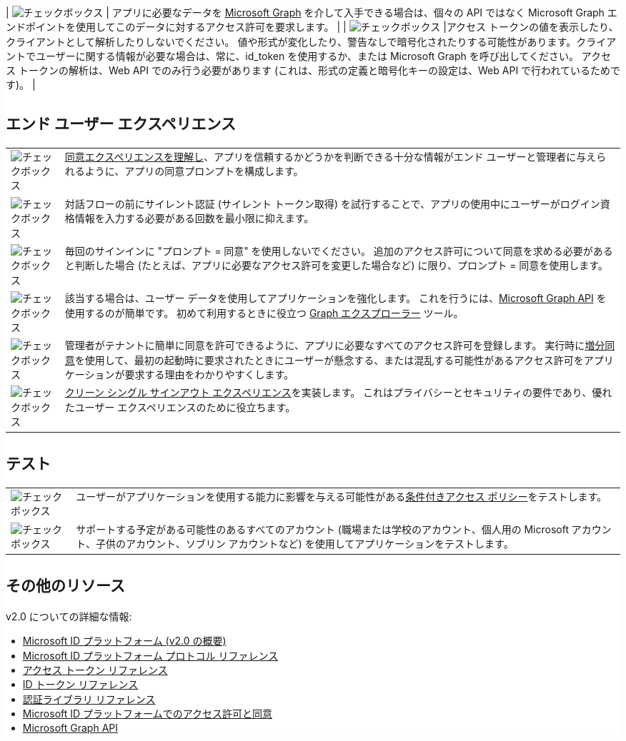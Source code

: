 | ![チェックボックス](./media/active-directory-integration-checklist/checkbox-two.svg) | アプリに必要なデータを [Microsoft Graph](https://developer.microsoft.com/graph) を介して入手できる場合は、個々の API ではなく Microsoft Graph エンドポイントを使用してこのデータに対するアクセス許可を要求します。 |
| ![チェックボックス](./media/active-directory-integration-checklist/checkbox-two.svg) |アクセス トークンの値を表示したり、クライアントとして解析したりしないでください。  値や形式が変化したり、警告なしで暗号化されたりする可能性があります。クライアントでユーザーに関する情報が必要な場合は、常に、id_token を使用するか、または Microsoft Graph を呼び出してください。  アクセス トークンの解析は、Web API でのみ行う必要があります (これは、形式の定義と暗号化キーの設定は、Web API で行われているためです)。 |

## <a name="end-user-experience"></a>エンド ユーザー エクスペリエンス

|   |   |
|---|---|
| ![チェックボックス](./media/active-directory-integration-checklist/checkbox-two.svg) | [同意エクスペリエンスを理解し](application-consent-experience.md)、アプリを信頼するかどうかを判断できる十分な情報がエンド ユーザーと管理者に与えられるように、アプリの同意プロンプトを構成します。 |
| ![チェックボックス](./media/active-directory-integration-checklist/checkbox-two.svg) | 対話フローの前にサイレント認証 (サイレント トークン取得) を試行することで、アプリの使用中にユーザーがログイン資格情報を入力する必要がある回数を最小限に抑えます。 |
| ![チェックボックス](./media/active-directory-integration-checklist/checkbox-two.svg) | 毎回のサインインに "プロンプト = 同意" を使用しないでください。 追加のアクセス許可について同意を求める必要があると判断した場合 (たとえば、アプリに必要なアクセス許可を変更した場合など) に限り、プロンプト = 同意を使用します。 |
| ![チェックボックス](./media/active-directory-integration-checklist/checkbox-two.svg) | 該当する場合は、ユーザー データを使用してアプリケーションを強化します。 これを行うには、[Microsoft Graph API](https://developer.microsoft.com/graph) を使用するのが簡単です。 初めて利用するときに役立つ [Graph エクスプローラー](https://developer.microsoft.com/graph/graph-explorer) ツール。 |
| ![チェックボックス](./media/active-directory-integration-checklist/checkbox-two.svg) | 管理者がテナントに簡単に同意を許可できるように、アプリに必要なすべてのアクセス許可を登録します。 実行時に[増分同意](../azuread-dev/azure-ad-endpoint-comparison.md#incremental-and-dynamic-consent)を使用して、最初の起動時に要求されたときにユーザーが懸念する、または混乱する可能性があるアクセス許可をアプリケーションが要求する理由をわかりやすくします。 |
| ![チェックボックス](./media/active-directory-integration-checklist/checkbox-two.svg) | [クリーン シングル サインアウト エクスペリエンス](https://github.com/Azure-Samples/active-directory-aspnetcore-webapp-openidconnect-v2/tree/master/1-WebApp-OIDC/1-6-SignOut)を実装します。 これはプライバシーとセキュリティの要件であり、優れたユーザー エクスペリエンスのために役立ちます。 |

## <a name="testing"></a>テスト

|   |   |
|---|---|
| ![チェックボックス](./media/active-directory-integration-checklist/checkbox-two.svg) | ユーザーがアプリケーションを使用する能力に影響を与える可能性がある[条件付きアクセス ポリシー](https://github.com/Azure-Samples/active-directory-aspnetcore-webapp-openidconnect-v2/tree/master/1-WebApp-OIDC/1-6-SignOut)をテストします。 |
| ![チェックボックス](./media/active-directory-integration-checklist/checkbox-two.svg) | サポートする予定がある可能性のあるすべてのアカウント (職場または学校のアカウント、個人用の Microsoft アカウント、子供のアカウント、ソブリン アカウントなど) を使用してアプリケーションをテストします。 |

## <a name="additional-resources"></a>その他のリソース

v2.0 についての詳細な情報:

* [Microsoft ID プラットフォーム (v2.0 の概要)](v2-overview.md)
* [Microsoft ID プラットフォーム プロトコル リファレンス](active-directory-v2-protocols.md)
* [アクセス トークン リファレンス](access-tokens.md)
* [ID トークン リファレンス](id-tokens.md)
* [認証ライブラリ リファレンス](reference-v2-libraries.md)
* [Microsoft ID プラットフォームでのアクセス許可と同意](v2-permissions-and-consent.md)
* [Microsoft Graph API](https://developer.microsoft.com/graph)
